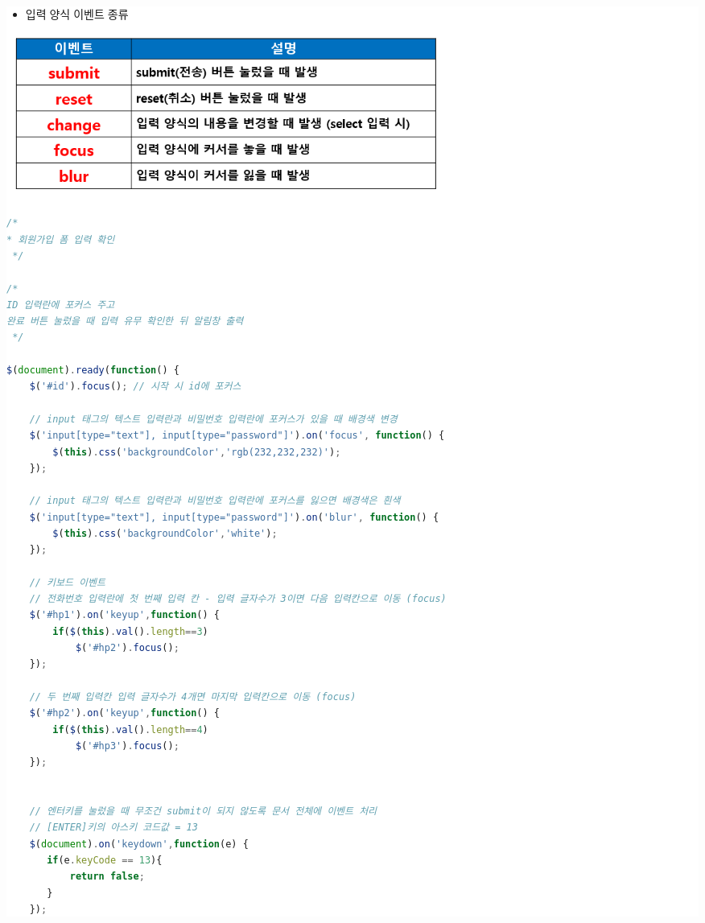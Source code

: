 

* 입력 양식 이벤트 종류

<img src="./12.png" style="zoom:75%;" />

```js
/*
* 회원가입 폼 입력 확인
 */

/*
ID 입력란에 포커스 주고
완료 버튼 눌렀을 때 입력 유무 확인한 뒤 알림창 출력
 */

$(document).ready(function() {
    $('#id').focus(); // 시작 시 id에 포커스

    // input 태그의 텍스트 입력란과 비밀번호 입력란에 포커스가 있을 때 배경색 변경
    $('input[type="text"], input[type="password"]').on('focus', function() {
        $(this).css('backgroundColor','rgb(232,232,232)');
    });

    // input 태그의 텍스트 입력란과 비밀번호 입력란에 포커스를 잃으면 배경색은 흰색
    $('input[type="text"], input[type="password"]').on('blur', function() {
        $(this).css('backgroundColor','white');
    });

    // 키보드 이벤트
    // 전화번호 입력란에 첫 번째 입력 칸 - 입력 글자수가 3이면 다음 입력칸으로 이동 (focus)
    $('#hp1').on('keyup',function() {
        if($(this).val().length==3)
            $('#hp2').focus();
    });

    // 두 번째 입력칸 입력 글자수가 4개면 마지막 입력칸으로 이동 (focus)
    $('#hp2').on('keyup',function() {
        if($(this).val().length==4)
            $('#hp3').focus();
    });


    // 엔터키를 눌렀을 때 무조건 submit이 되지 않도록 문서 전체에 이벤트 처리
    // [ENTER]키의 아스키 코드값 = 13
    $(document).on('keydown',function(e) {
       if(e.keyCode == 13){
           return false;
       }
    });

```